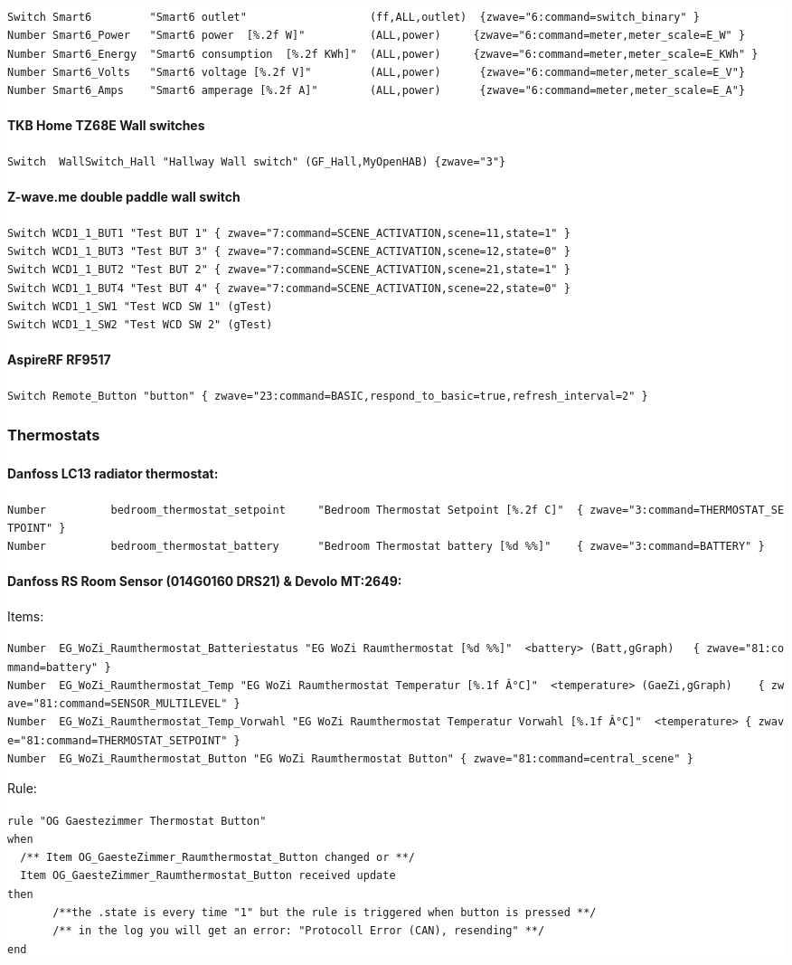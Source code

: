     Switch Smart6         "Smart6 outlet"                   (ff,ALL,outlet)  {zwave="6:command=switch_binary" }
    Number Smart6_Power   "Smart6 power  [%.2f W]"          (ALL,power)     {zwave="6:command=meter,meter_scale=E_W" }
    Number Smart6_Energy  "Smart6 consumption  [%.2f KWh]"  (ALL,power)     {zwave="6:command=meter,meter_scale=E_KWh" }
    Number Smart6_Volts   "Smart6 voltage [%.2f V]"         (ALL,power)      {zwave="6:command=meter,meter_scale=E_V"}
    Number Smart6_Amps    "Smart6 amperage [%.2f A]"        (ALL,power)      {zwave="6:command=meter,meter_scale=E_A"}

#### TKB Home TZ68E Wall switches

    Switch  WallSwitch_Hall "Hallway Wall switch" (GF_Hall,MyOpenHAB) {zwave="3"}

#### Z-wave.me double paddle wall switch  

    Switch WCD1_1_BUT1 "Test BUT 1" { zwave="7:command=SCENE_ACTIVATION,scene=11,state=1" }
    Switch WCD1_1_BUT3 "Test BUT 3" { zwave="7:command=SCENE_ACTIVATION,scene=12,state=0" }
    Switch WCD1_1_BUT2 "Test BUT 2" { zwave="7:command=SCENE_ACTIVATION,scene=21,state=1" }
    Switch WCD1_1_BUT4 "Test BUT 4" { zwave="7:command=SCENE_ACTIVATION,scene=22,state=0" }
    Switch WCD1_1_SW1 "Test WCD SW 1" (gTest) 
    Switch WCD1_1_SW2 "Test WCD SW 2" (gTest)

#### AspireRF RF9517

    Switch Remote_Button "button" { zwave="23:command=BASIC,respond_to_basic=true,refresh_interval=2" }

### Thermostats

#### Danfoss LC13 radiator thermostat:
    Number          bedroom_thermostat_setpoint     "Bedroom Thermostat Setpoint [%.2f C]"  { zwave="3:command=THERMOSTAT_SETPOINT" }
    Number          bedroom_thermostat_battery      "Bedroom Thermostat battery [%d %%]"    { zwave="3:command=BATTERY" }

#### Danfoss RS Room Sensor (014G0160 DRS21) &  Devolo MT:2649:

Items:

```
Number  EG_WoZi_Raumthermostat_Batteriestatus "EG WoZi Raumthermostat [%d %%]"  <battery> (Batt,gGraph)   { zwave="81:command=battery" }
Number  EG_WoZi_Raumthermostat_Temp "EG WoZi Raumthermostat Temperatur [%.1f Â°C]"  <temperature> (GaeZi,gGraph)    { zwave="81:command=SENSOR_MULTILEVEL" }
Number  EG_WoZi_Raumthermostat_Temp_Vorwahl "EG WoZi Raumthermostat Temperatur Vorwahl [%.1f Â°C]"  <temperature> { zwave="81:command=THERMOSTAT_SETPOINT" }
Number  EG_WoZi_Raumthermostat_Button "EG WoZi Raumthermostat Button" { zwave="81:command=central_scene" }
```

Rule:

```
rule "OG Gaestezimmer Thermostat Button"
when
  /** Item OG_GaesteZimmer_Raumthermostat_Button changed or **/
  Item OG_GaesteZimmer_Raumthermostat_Button received update
then
       /**the .state is every time "1" but the rule is triggered when button is pressed **/
       /** in the log you will get an error: "Protocoll Error (CAN), resending" **/
end
```
